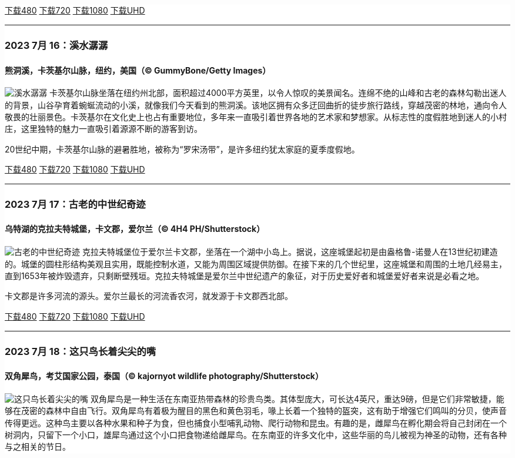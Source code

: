 [下载480](https://cn.bing.com/th?id=OHR.CastelmazzanoSunrise_ZH-CN6733875019_800x480.jpg&rf=LaDigue_800x480.jpg "卡斯泰尔梅扎诺，意大利")
[下载720](https://cn.bing.com/th?id=OHR.CastelmazzanoSunrise_ZH-CN6733875019_1024x768.jpg&rf=LaDigue_1024x768.jpg "卡斯泰尔梅扎诺，意大利")
[下载1080](https://cn.bing.com/th?id=OHR.CastelmazzanoSunrise_ZH-CN6733875019_1920x1080.jpg&rf=LaDigue_1920x1080.jpg "卡斯泰尔梅扎诺，意大利")
[下载UHD](https://cn.bing.com/th?id=OHR.CastelmazzanoSunrise_ZH-CN6733875019_UHD.jpg&rf=LaDigue_UHD.jpg "卡斯泰尔梅扎诺，意大利")


---
### 2023 7月 16：溪水潺潺
#### 熊洞溪，卡茨基尔山脉，纽约，美国（© GummyBone/Getty Images）
![溪水潺潺](https://cn.bing.com/th?id=OHR.BearHoleBrook_ZH-CN6855885557_800x480.jpg&rf=LaDigue_800x480.jpg "溪水潺潺")
卡茨基尔山脉坐落在纽约州北部，面积超过4000平方英里，以令人惊叹的美景闻名。连绵不绝的山峰和古老的森林勾勒出迷人的背景，山谷孕育着蜿蜒流动的小溪，就像我们今天看到的熊洞溪。该地区拥有众多迂回曲折的徒步旅行路线，穿越茂密的林地，通向令人敬畏的壮丽景色。卡茨基尔在文化史上也占有重要地位，多年来一直吸引着世界各地的艺术家和梦想家。从标志性的度假胜地到迷人的小村庄，这里独特的魅力一直吸引着源源不断的游客到访。

20世纪中期，卡茨基尔山脉的避暑胜地，被称为“罗宋汤带”，是许多纽约犹太家庭的夏季度假地。

[下载480](https://cn.bing.com/th?id=OHR.BearHoleBrook_ZH-CN6855885557_800x480.jpg&rf=LaDigue_800x480.jpg "熊洞溪，卡茨基尔山脉，纽约，美国")
[下载720](https://cn.bing.com/th?id=OHR.BearHoleBrook_ZH-CN6855885557_1024x768.jpg&rf=LaDigue_1024x768.jpg "熊洞溪，卡茨基尔山脉，纽约，美国")
[下载1080](https://cn.bing.com/th?id=OHR.BearHoleBrook_ZH-CN6855885557_1920x1080.jpg&rf=LaDigue_1920x1080.jpg "熊洞溪，卡茨基尔山脉，纽约，美国")
[下载UHD](https://cn.bing.com/th?id=OHR.BearHoleBrook_ZH-CN6855885557_UHD.jpg&rf=LaDigue_UHD.jpg "熊洞溪，卡茨基尔山脉，纽约，美国")


---
### 2023 7月 17：古老的中世纪奇迹
#### 乌特湖的克拉夫特城堡，卡文郡，爱尔兰（© 4H4 PH/Shutterstock）
![古老的中世纪奇迹](https://cn.bing.com/th?id=OHR.CavanCastle_ZH-CN7109317900_800x480.jpg&rf=LaDigue_800x480.jpg "古老的中世纪奇迹")
克拉夫特城堡位于爱尔兰卡文郡，坐落在一个湖中小岛上。据说，这座城堡起初是由盎格鲁-诺曼人在13世纪初建造的。城堡的圆柱形结构美观且实用，既能控制水道，又能为周围区域提供防御。在接下来的几个世纪里，这座城堡和周围的土地几经易主，直到1653年被炸毁遗弃，只剩断壁残垣。克拉夫特城堡是爱尔兰中世纪遗产的象征，对于历史爱好者和城堡爱好者来说是必看之地。

卡文郡是许多河流的源头。爱尔兰最长的河流香农河，就发源于卡文郡西北部。

[下载480](https://cn.bing.com/th?id=OHR.CavanCastle_ZH-CN7109317900_800x480.jpg&rf=LaDigue_800x480.jpg "乌特湖的克拉夫特城堡，卡文郡，爱尔兰")
[下载720](https://cn.bing.com/th?id=OHR.CavanCastle_ZH-CN7109317900_1024x768.jpg&rf=LaDigue_1024x768.jpg "乌特湖的克拉夫特城堡，卡文郡，爱尔兰")
[下载1080](https://cn.bing.com/th?id=OHR.CavanCastle_ZH-CN7109317900_1920x1080.jpg&rf=LaDigue_1920x1080.jpg "乌特湖的克拉夫特城堡，卡文郡，爱尔兰")
[下载UHD](https://cn.bing.com/th?id=OHR.CavanCastle_ZH-CN7109317900_UHD.jpg&rf=LaDigue_UHD.jpg "乌特湖的克拉夫特城堡，卡文郡，爱尔兰")


---
### 2023 7月 18：这只鸟长着尖尖的嘴
#### 双角犀鸟，考艾国家公园，泰国（© kajornyot wildlife photography/Shutterstock）
![这只鸟长着尖尖的嘴](https://cn.bing.com/th?id=OHR.BucerosBicornis_ZH-CN7795050230_800x480.jpg&rf=LaDigue_800x480.jpg "这只鸟长着尖尖的嘴")
双角犀鸟是一种生活在东南亚热带森林的珍贵鸟类。其体型庞大，可长达4英尺，重达9磅，但是它们非常敏捷，能够在茂密的森林中自由飞行。双角犀鸟有着极为醒目的黑色和黄色羽毛，喙上长着一个独特的盔突，这有助于增强它们鸣叫的分贝，使声音传得更远。这种鸟主要以各种水果和种子为食，但也捕食小型哺乳动物、爬行动物和昆虫。有趣的是，雌犀鸟在孵化期会将自己封闭在一个树洞内，只留下一个小口，雄犀鸟通过这个小口把食物递给雌犀鸟。在东南亚的许多文化中，这些华丽的鸟儿被视为神圣的动物，还有各种与之相关的节日。

